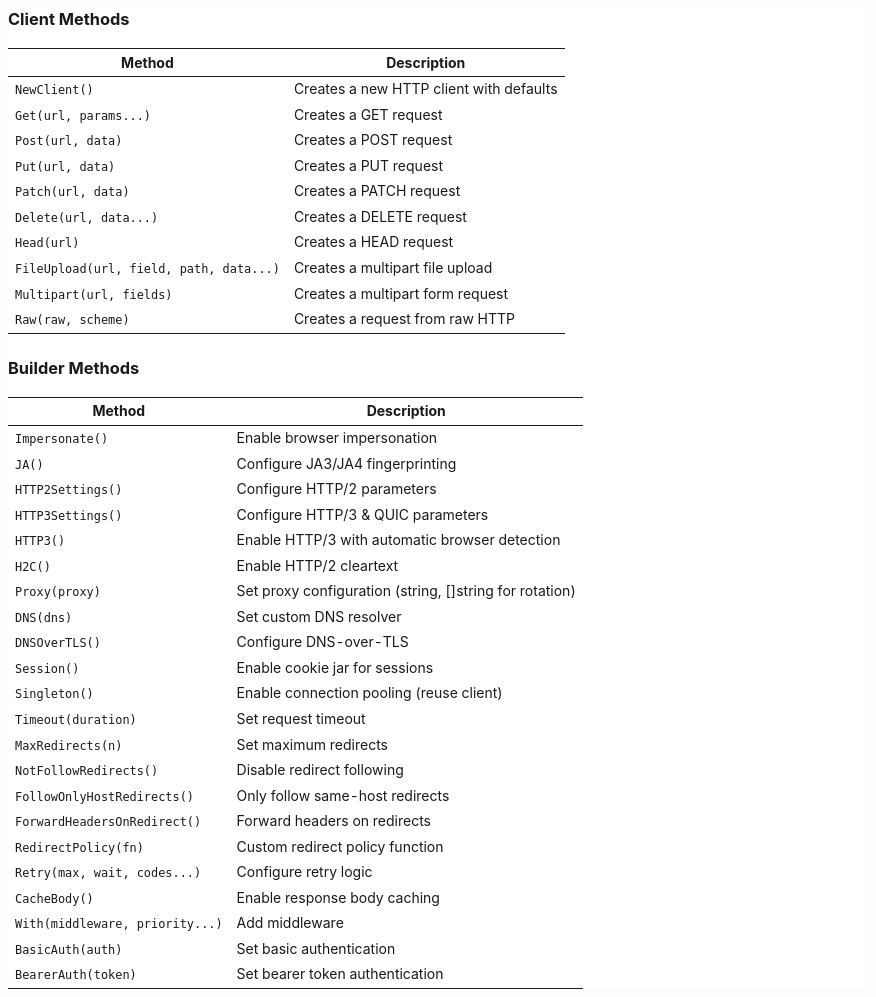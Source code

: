 ### Client Methods

| Method | Description |
|--------|-------------|
| `NewClient()` | Creates a new HTTP client with defaults |
| `Get(url, params...)` | Creates a GET request |
| `Post(url, data)` | Creates a POST request |
| `Put(url, data)` | Creates a PUT request |
| `Patch(url, data)` | Creates a PATCH request |
| `Delete(url, data...)` | Creates a DELETE request |
| `Head(url)` | Creates a HEAD request |
| `FileUpload(url, field, path, data...)` | Creates a multipart file upload |
| `Multipart(url, fields)` | Creates a multipart form request |
| `Raw(raw, scheme)` | Creates a request from raw HTTP |

### Builder Methods

| Method | Description |
|--------|-------------|
| `Impersonate()` | Enable browser impersonation |
| `JA()` | Configure JA3/JA4 fingerprinting |
| `HTTP2Settings()` | Configure HTTP/2 parameters |
| `HTTP3Settings()` | Configure HTTP/3 & QUIC parameters |
| `HTTP3()` | Enable HTTP/3 with automatic browser detection |
| `H2C()` | Enable HTTP/2 cleartext |
| `Proxy(proxy)` | Set proxy configuration (string, []string for rotation) |
| `DNS(dns)` | Set custom DNS resolver |
| `DNSOverTLS()` | Configure DNS-over-TLS |
| `Session()` | Enable cookie jar for sessions |
| `Singleton()` | Enable connection pooling (reuse client) |
| `Timeout(duration)` | Set request timeout |
| `MaxRedirects(n)` | Set maximum redirects |
| `NotFollowRedirects()` | Disable redirect following |
| `FollowOnlyHostRedirects()` | Only follow same-host redirects |
| `ForwardHeadersOnRedirect()` | Forward headers on redirects |
| `RedirectPolicy(fn)` | Custom redirect policy function |
| `Retry(max, wait, codes...)` | Configure retry logic |
| `CacheBody()` | Enable response body caching |
| `With(middleware, priority...)` | Add middleware |
| `BasicAuth(auth)` | Set basic authentication |
| `BearerAuth(token)` | Set bearer token authentication |